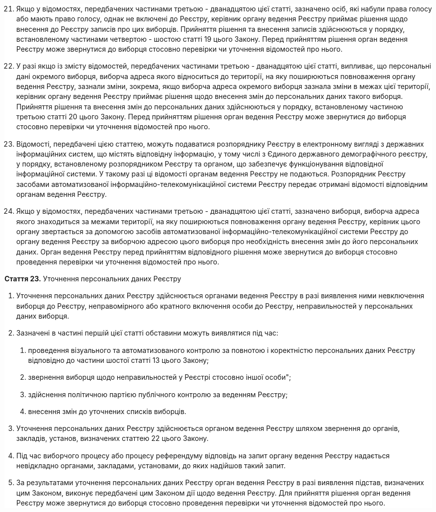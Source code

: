 21. Якщо у відомостях, передбачених частинами третьою - дванадцятою цієї статті, зазначено осіб, які набули права голосу або мають право голосу, однак не включені до Реєстру, керівник органу ведення Реєстру приймає рішення щодо внесення до Реєстру записів про цих виборців. Прийняття рішення та внесення записів здійснюються у порядку, встановленому частинами четвертою - шостою статті 19 цього Закону. Перед прийняттям рішення орган ведення Реєстру може звернутися до виборця стосовно перевірки чи уточнення відомостей про нього.

22. У разі якщо із змісту відомостей, передбачених частинами третьою - дванадцятою цієї статті, випливає, що персональні дані окремого виборця, виборча адреса якого відноситься до території, на яку поширюються повноваження органу ведення Реєстру, зазнали зміни, зокрема, якщо виборча адреса окремого виборця зазнала зміни в межах цієї території, керівник органу ведення Реєстру приймає рішення щодо внесення змін до персональних даних такого виборця. Прийняття рішення та внесення змін до персональних даних здійснюються у порядку, встановленому частиною третьою статті 20 цього Закону. Перед прийняттям рішення орган ведення Реєстру може звернутися до виборця стосовно перевірки чи уточнення відомостей про нього.

23. Відомості, передбачені цією статтею, можуть подаватися розпоряднику Реєстру в електронному вигляді з державних інформаційних систем, що містять відповідну інформацію, у тому числі з Єдиного державного демографічного реєстру, у порядку, встановленому розпорядником Реєстру та органом, що забезпечує функціонування відповідної інформаційної системи. У такому разі ці відомості органам ведення Реєстру не подаються. Розпорядник Реєстру засобами автоматизованої інформаційно-телекомунікаційної системи Реєстру передає отримані відомості відповідним органам ведення Реєстру.

24. Якщо у відомостях, передбачених частинами третьою - дванадцятою цієї статті, зазначено виборця, виборча адреса якого знаходиться за межами території, на яку поширюються повноваження органу ведення Реєстру, керівник цього органу звертається за допомогою засобів автоматизованої інформаційно-телекомунікаційної системи Реєстру до органу ведення Реєстру за виборчою адресою цього виборця про необхідність внесення змін до його персональних даних. Орган ведення Реєстру перед прийняттям відповідного рішення може звернутися до виборця стосовно проведення перевірки чи уточнення відомостей про нього.

**Стаття 23.** Уточнення персональних даних Реєстру

1. Уточнення персональних даних Реєстру здійснюється органами ведення Реєстру в разі виявлення ними невключення виборця до Реєстру, неправомірного або кратного включення особи до Реєстру, неправильностей у персональних даних виборця.

2. Зазначені в частині першій цієї статті обставини можуть виявлятися під час:

    1) проведення візуального та автоматизованого контролю за повнотою і коректністю персональних даних Реєстру відповідно до частини шостої статті 13 цього Закону;

    2) звернення виборця щодо неправильностей у Реєстрі стосовно іншої особи";

    3) здійснення політичною партією публічного контролю за веденням Реєстру;

    4) внесення змін до уточнених списків виборців.

3. Уточнення персональних даних Реєстру здійснюється органом ведення Реєстру шляхом звернення до органів, закладів, установ, визначених статтею 22 цього Закону.

4. Під час виборчого процесу або процесу референдуму відповідь на запит органу ведення Реєстру надається невідкладно органами, закладами, установами, до яких надійшов такий запит.

5. За результатами уточнення персональних даних Реєстру орган ведення Реєстру в разі виявлення підстав, визначених цим Законом, виконує передбачені цим Законом дії щодо ведення Реєстру. Для прийняття рішення орган ведення Реєстру може звернутися до виборця стосовно проведення перевірки чи уточнення відомостей про нього.
